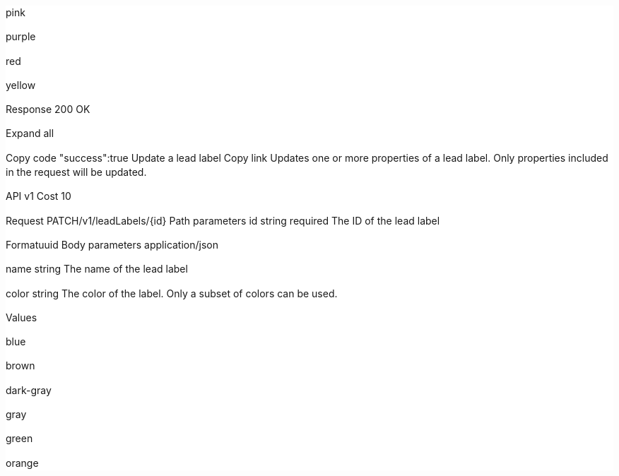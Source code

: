 pink

purple

red

yellow

Response
200
OK


Expand all

Copy code
"success":true
Update a lead label
Copy link
Updates one or more properties of a lead label. Only properties included in the request will be updated.

API v1
Cost
10

Request
PATCH/v1/leadLabels/{id}
Path parameters
id
string
required
The ID of the lead label

Formatuuid
Body parameters
application/json

name
string
The name of the lead label

color
string
The color of the label. Only a subset of colors can be used.

Values

blue

brown

dark-gray

gray

green

orange
